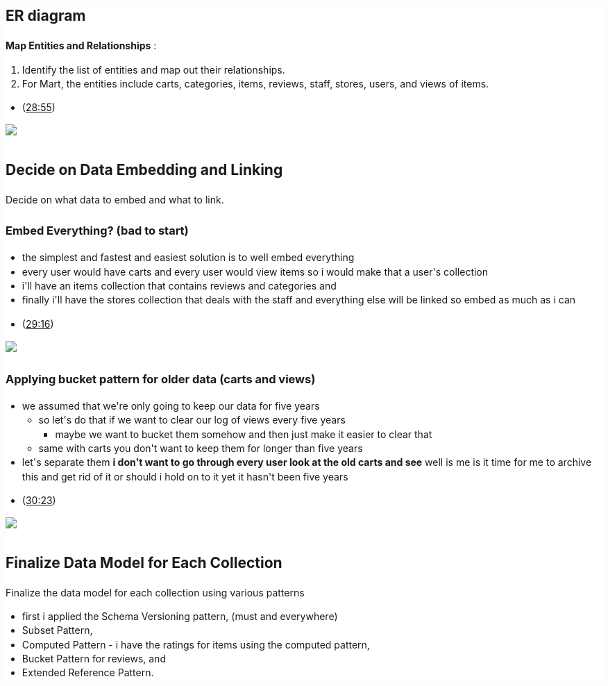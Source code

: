 ## ER diagram

**Map Entities and Relationships** :

1. Identify the list of entities and map out their relationships.
2. For Mart, the entities include carts, categories, items, reviews, staff, stores, users, and views of items.


- ([28:55](https://www.youtube.com/watch?v=3GHZd0zv170&t=1735s))

![](https://nc-cdn.oss-us-west-1.aliyuncs.com/denote/ytnoteext/17053f29-82b8-4bf0-a56a-080ef70b04f3.jpeg)


## **Decide on Data Embedding and Linking** 

Decide on what data to embed and what to link.

### Embed Everything? (bad to start)

* the simplest and fastest and easiest solution is to well embed everything
* every user would have carts and every user would view items so i would make that a user's collection
* i'll have an items collection that contains reviews and categories and
* finally i'll have the stores collection that deals with the staff and everything else will be linked so embed as much as i can


- ([29:16](https://www.youtube.com/watch?v=3GHZd0zv170&t=1756s))

![](https://nc-cdn.oss-us-west-1.aliyuncs.com/denote/ytnoteext/34795b17-1a90-4756-970d-1d1a1c146637.jpeg)

### Applying bucket pattern for older data (carts and views)

* we assumed that we're only going to keep our data for five years
  * so let's do that if we want to clear our log of views every five years
    * maybe we want to bucket them somehow and then just make it easier to clear that
  * same with carts you don't want to keep them for longer than five years
* let's separate them **i don't want to go through every user look at the old carts and see** well is me is it time for me to archive this and get rid of it or should i hold on to it yet it hasn't been five years

- ([30:23](https://www.youtube.com/watch?v=3GHZd0zv170&t=1823s))

![](https://nc-cdn.oss-us-west-1.aliyuncs.com/denote/ytnoteext/97625242-b4e9-4d3a-acd1-94c6f47c9378.jpeg)


## **Finalize Data Model for Each Collection** 

Finalize the data model for each collection using various patterns

* first i applied the Schema Versioning pattern, (must and everywhere)
* Subset Pattern,
* Computed Pattern - i have the ratings for items using the computed pattern,
* Bucket Pattern for reviews, and
* Extended Reference Pattern.
